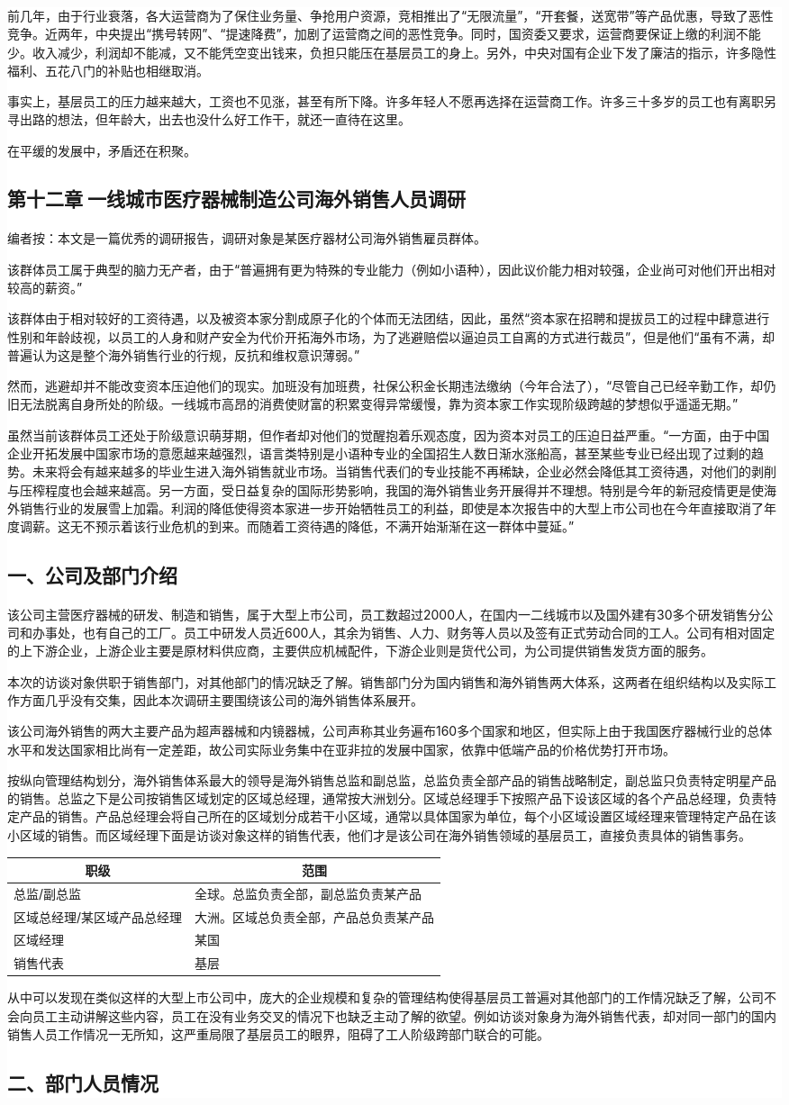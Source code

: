 前几年，由于行业衰落，各大运营商为了保住业务量、争抢用户资源，竞相推出了“无限流量”，“开套餐，送宽带”等产品优惠，导致了恶性竞争。近两年，中央提出“携号转网”、“提速降费”，加剧了运营商之间的恶性竞争。同时，国资委又要求，运营商要保证上缴的利润不能少。收入减少，利润却不能减，又不能凭空变出钱来，负担只能压在基层员工的身上。另外，中央对国有企业下发了廉洁的指示，许多隐性福利、五花八门的补贴也相继取消。

事实上，基层员工的压力越来越大，工资也不见涨，甚至有所下降。许多年轻人不愿再选择在运营商工作。许多三十多岁的员工也有离职另寻出路的想法，但年龄大，出去也没什么好工作干，就还一直待在这里。

在平缓的发展中，矛盾还在积聚。

## 第十二章 一线城市医疗器械制造公司海外销售人员调研

编者按：本文是一篇优秀的调研报告，调研对象是某医疗器材公司海外销售雇员群体。

该群体员工属于典型的脑力无产者，由于“普遍拥有更为特殊的专业能力（例如小语种），因此议价能力相对较强，企业尚可对他们开出相对较高的薪资。”

该群体由于相对较好的工资待遇，以及被资本家分割成原子化的个体而无法团结，因此，虽然“资本家在招聘和提拔员工的过程中肆意进行性别和年龄歧视，以员工的人身和财产安全为代价开拓海外市场，为了逃避赔偿以逼迫员工自离的方式进行裁员”，但是他们“虽有不满，却普遍认为这是整个海外销售行业的行规，反抗和维权意识薄弱。”

然而，逃避却并不能改变资本压迫他们的现实。加班没有加班费，社保公积金长期违法缴纳（今年合法了），“尽管自己已经辛勤工作，却仍旧无法脱离自身所处的阶级。一线城市高昂的消费使财富的积累变得异常缓慢，靠为资本家工作实现阶级跨越的梦想似乎遥遥无期。”

虽然当前该群体员工还处于阶级意识萌芽期，但作者却对他们的觉醒抱着乐观态度，因为资本对员工的压迫日益严重。“一方面，由于中国企业开拓发展中国家市场的意愿越来越强烈，语言类特别是小语种专业的全国招生人数日渐水涨船高，甚至某些专业已经出现了过剩的趋势。未来将会有越来越多的毕业生进入海外销售就业市场。当销售代表们的专业技能不再稀缺，企业必然会降低其工资待遇，对他们的剥削与压榨程度也会越来越高。另一方面，受日益复杂的国际形势影响，我国的海外销售业务开展得并不理想。特别是今年的新冠疫情更是使海外销售行业的发展雪上加霜。利润的降低使得资本家进一步开始牺牲员工的利益，即使是本次报告中的大型上市公司也在今年直接取消了年度调薪。这无不预示着该行业危机的到来。而随着工资待遇的降低，不满开始渐渐在这一群体中蔓延。”

## 一、公司及部门介绍

该公司主营医疗器械的研发、制造和销售，属于大型上市公司，员工数超过2000人，在国内一二线城市以及国外建有30多个研发销售分公司和办事处，也有自己的工厂。员工中研发人员近600人，其余为销售、人力、财务等人员以及签有正式劳动合同的工人。公司有相对固定的上下游企业，上游企业主要是原材料供应商，主要供应机械配件，下游企业则是货代公司，为公司提供销售发货方面的服务。

本次的访谈对象供职于销售部门，对其他部门的情况缺乏了解。销售部门分为国内销售和海外销售两大体系，这两者在组织结构以及实际工作方面几乎没有交集，因此本次调研主要围绕该公司的海外销售体系展开。

该公司海外销售的两大主要产品为超声器械和内镜器械，公司声称其业务遍布160多个国家和地区，但实际上由于我国医疗器械行业的总体水平和发达国家相比尚有一定差距，故公司实际业务集中在亚非拉的发展中国家，依靠中低端产品的价格优势打开市场。

按纵向管理结构划分，海外销售体系最大的领导是海外销售总监和副总监，总监负责全部产品的销售战略制定，副总监只负责特定明星产品的销售。总监之下是公司按销售区域划定的区域总经理，通常按大洲划分。区域总经理手下按照产品下设该区域的各个产品总经理，负责特定产品的销售。产品总经理会将自己所在的区域划分成若干小区域，通常以具体国家为单位，每个小区域设置区域经理来管理特定产品在该小区域的销售。而区域经理下面是访谈对象这样的销售代表，他们才是该公司在海外销售领域的基层员工，直接负责具体的销售事务。

| 职级                                 | 范围                                 |
|-|-|
| 总监/副总监                          | 全球。总监负责全部，副总监负责某产品 |
| 区域总经理/某区域产品总经理          | 大洲。区域总负责全部，产品总负责某产品 |
| 区域经理                             | 某国                                 |
| 销售代表                             | 基层                                 |

从中可以发现在类似这样的大型上市公司中，庞大的企业规模和复杂的管理结构使得基层员工普遍对其他部门的工作情况缺乏了解，公司不会向员工主动讲解这些内容，员工在没有业务交叉的情况下也缺乏主动了解的欲望。例如访谈对象身为海外销售代表，却对同一部门的国内销售人员工作情况一无所知，这严重局限了基层员工的眼界，阻碍了工人阶级跨部门联合的可能。

## 二、部门人员情况
